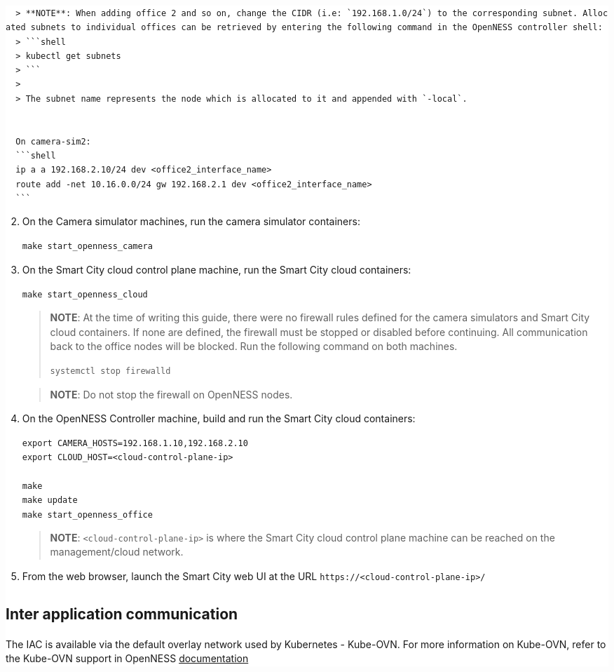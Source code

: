       > **NOTE**: When adding office 2 and so on, change the CIDR (i.e: `192.168.1.0/24`) to the corresponding subnet. Allocated subnets to individual offices can be retrieved by entering the following command in the OpenNESS controller shell:
      > ```shell
      > kubectl get subnets
      > ```
      >
      > The subnet name represents the node which is allocated to it and appended with `-local`.


      On camera-sim2:
      ```shell
      ip a a 192.168.2.10/24 dev <office2_interface_name>
      route add -net 10.16.0.0/24 gw 192.168.2.1 dev <office2_interface_name>
      ```

   2. On the Camera simulator machines, run the camera simulator containers:
      ```shell
      make start_openness_camera
      ```

   3. On the Smart City cloud control plane machine, run the Smart City cloud containers:
       ```shell
       make start_openness_cloud
       ```

       > **NOTE**: At the time of writing this guide, there were no firewall rules defined for the camera simulators and Smart City cloud containers. If none are defined, the firewall must be stopped or disabled before continuing. All communication back to the office nodes will be blocked. Run the following command on both machines.
       > ```shell
       > systemctl stop firewalld
       > ```

       > **NOTE**: Do not stop the firewall on OpenNESS nodes.

   4. On the OpenNESS Controller machine, build and run the Smart City cloud containers:
       ```shell
       export CAMERA_HOSTS=192.168.1.10,192.168.2.10
       export CLOUD_HOST=<cloud-control-plane-ip>

       make
       make update
       make start_openness_office
      ```

       > **NOTE**: `<cloud-control-plane-ip>` is where the Smart City cloud control plane machine can be reached on the management/cloud network.

   5. From the web browser, launch the Smart City web UI at the URL `https://<cloud-control-plane-ip>/`

## Inter application communication
The IAC is available via the default overlay network used by Kubernetes - Kube-OVN.
For more information on Kube-OVN, refer to the Kube-OVN support in OpenNESS [documentation](https://github.com/otcshare/x-specs/blob/master/doc/dataplane/openness-interapp.md#interapp-communication-support-in-openness-network-edge)

